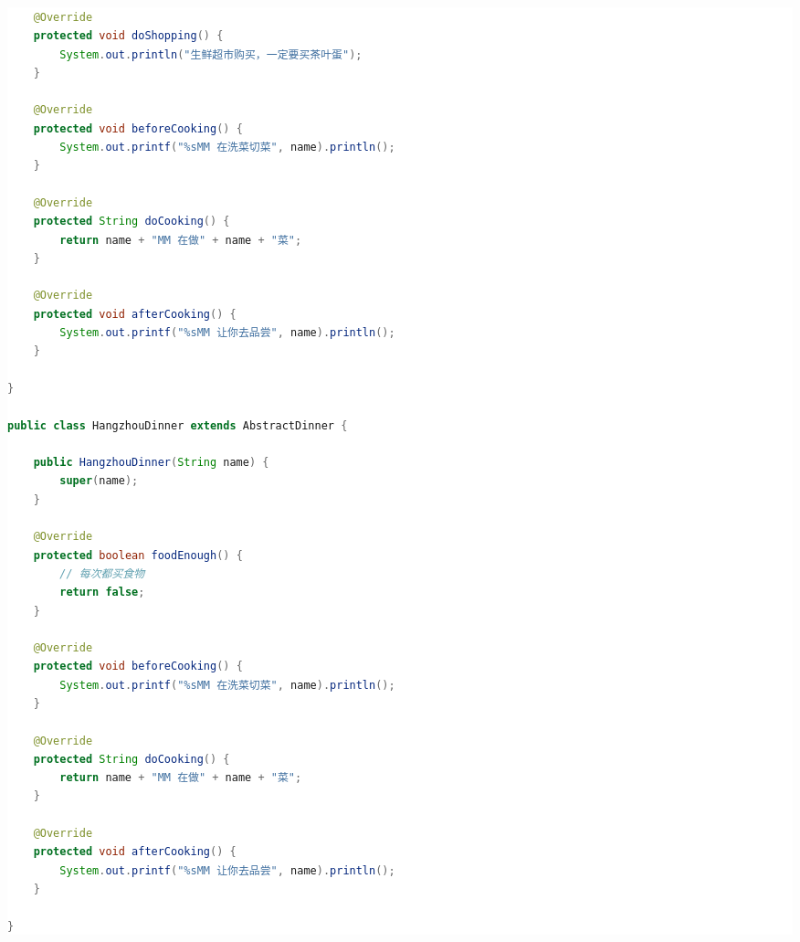 ```java
    @Override
    protected void doShopping() {
        System.out.println("生鲜超市购买，一定要买茶叶蛋");
    }

    @Override
    protected void beforeCooking() {
        System.out.printf("%sMM 在洗菜切菜", name).println();
    }

    @Override
    protected String doCooking() {
        return name + "MM 在做" + name + "菜";
    }

    @Override
    protected void afterCooking() {
        System.out.printf("%sMM 让你去品尝", name).println();
    }

}

public class HangzhouDinner extends AbstractDinner {

    public HangzhouDinner(String name) {
        super(name);
    }

    @Override
    protected boolean foodEnough() {
        // 每次都买食物
        return false;
    }

    @Override
    protected void beforeCooking() {
        System.out.printf("%sMM 在洗菜切菜", name).println();
    }

    @Override
    protected String doCooking() {
        return name + "MM 在做" + name + "菜";
    }

    @Override
    protected void afterCooking() {
        System.out.printf("%sMM 让你去品尝", name).println();
    }

}
```
